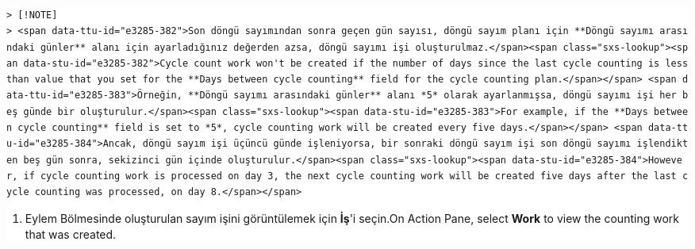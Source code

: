     > [!NOTE]
    > <span data-ttu-id="e3285-382">Son döngü sayımından sonra geçen gün sayısı, döngü sayım planı için **Döngü sayımı arasındaki günler** alanı için ayarladığınız değerden azsa, döngü sayımı işi oluşturulmaz.</span><span class="sxs-lookup"><span data-stu-id="e3285-382">Cycle count work won't be created if the number of days since the last cycle counting is less than value that you set for the **Days between cycle counting** field for the cycle counting plan.</span></span> <span data-ttu-id="e3285-383">Örneğin, **Döngü sayımı arasındaki günler** alanı *5* olarak ayarlanmışsa, döngü sayımı işi her beş günde bir oluşturulur.</span><span class="sxs-lookup"><span data-stu-id="e3285-383">For example, if the **Days between cycle counting** field is set to *5*, cycle counting work will be created every five days.</span></span> <span data-ttu-id="e3285-384">Ancak, döngü sayım işi üçüncü günde işleniyorsa, bir sonraki döngü sayım işi son döngü sayımı işlendikten beş gün sonra, sekizinci gün içinde oluşturulur.</span><span class="sxs-lookup"><span data-stu-id="e3285-384">However, if cycle counting work is processed on day 3, the next cycle counting work will be created five days after the last cycle counting was processed, on day 8.</span></span>

1. <span data-ttu-id="e3285-385">Eylem Bölmesinde oluşturulan sayım işini görüntülemek için **İş**'i seçin.</span><span class="sxs-lookup"><span data-stu-id="e3285-385">On Action Pane, select **Work** to view the counting work that was created.</span></span>
